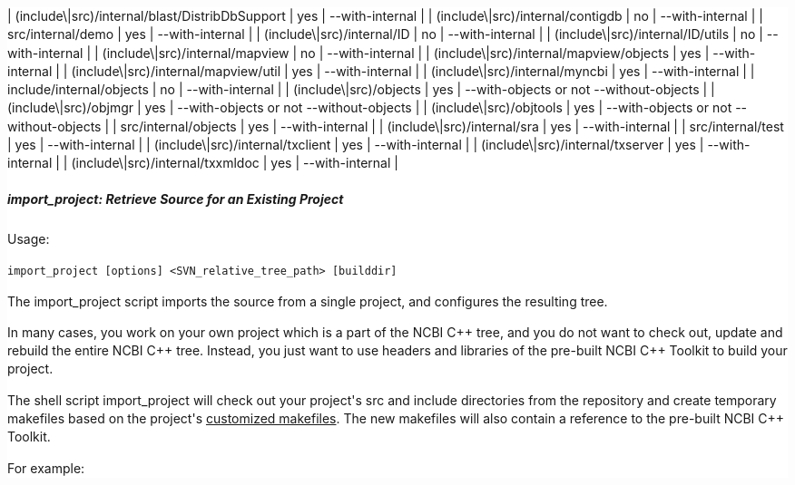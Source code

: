 | <span class="nctnt ncbi-path">(include\\|src)/internal/blast/DistribDbSupport</span> | yes                                     | <span class="nctnt ncbi-cmd">--with-internal</span>                                                             |
| <span class="nctnt ncbi-path">(include\\|src)/internal/contigdb</span>               | <span class="nctnt highlight">no</span> | <span class="nctnt ncbi-cmd">--with-internal</span>                                                             |
| <span class="nctnt ncbi-path">src/internal/demo</span>                               | yes                                     | <span class="nctnt ncbi-cmd">--with-internal</span>                                                             |
| <span class="nctnt ncbi-path">(include\\|src)/internal/ID</span>                     | <span class="nctnt highlight">no</span> | <span class="nctnt ncbi-cmd">--with-internal</span>                                                             |
| <span class="nctnt ncbi-path">(include\\|src)/internal/ID/utils</span>               | <span class="nctnt highlight">no</span> | <span class="nctnt ncbi-cmd">--with-internal</span>                                                             |
| <span class="nctnt ncbi-path">(include\\|src)/internal/mapview</span>                | <span class="nctnt highlight">no</span> | <span class="nctnt ncbi-cmd">--with-internal</span>                                                             |
| <span class="nctnt ncbi-path">(include\\|src)/internal/mapview/objects</span>        | yes                                     | <span class="nctnt ncbi-cmd">--with-internal</span>                                                             |
| <span class="nctnt ncbi-path">(include\\|src)/internal/mapview/util</span>           | yes                                     | <span class="nctnt ncbi-cmd">--with-internal</span>                                                             |
| <span class="nctnt ncbi-path">(include\\|src)/internal/myncbi</span>                 | yes                                     | <span class="nctnt ncbi-cmd">--with-internal</span>                                                             |
| <span class="nctnt ncbi-path">include/internal/objects</span>                        | <span class="nctnt highlight">no</span> | <span class="nctnt ncbi-cmd">--with-internal</span>                                                             |
| <span class="nctnt ncbi-path">(include\\|src)/objects</span>                         | yes                                     | <span class="nctnt ncbi-cmd">--with-objects</span> or not <span class="nctnt ncbi-cmd">--without-objects</span> |
| <span class="nctnt ncbi-path">(include\\|src)/objmgr</span>                          | yes                                     | <span class="nctnt ncbi-cmd">--with-objects</span> or not <span class="nctnt ncbi-cmd">--without-objects</span> |
| <span class="nctnt ncbi-path">(include\\|src)/objtools</span>                        | yes                                     | <span class="nctnt ncbi-cmd">--with-objects</span> or not <span class="nctnt ncbi-cmd">--without-objects</span> |
| <span class="nctnt ncbi-path">src/internal/objects</span>                            | yes                                     | <span class="nctnt ncbi-cmd">--with-internal</span>                                                             |
| <span class="nctnt ncbi-path">(include\\|src)/internal/sra</span>                    | yes                                     | <span class="nctnt ncbi-cmd">--with-internal</span>                                                             |
| <span class="nctnt ncbi-path">src/internal/test</span>                               | yes                                     | <span class="nctnt ncbi-cmd">--with-internal</span>                                                             |
| <span class="nctnt ncbi-path">(include\\|src)/internal/txclient</span>               | yes                                     | <span class="nctnt ncbi-cmd">--with-internal</span>                                                             |
| <span class="nctnt ncbi-path">(include\\|src)/internal/txserver</span>               | yes                                     | <span class="nctnt ncbi-cmd">--with-internal</span>                                                             |
| <span class="nctnt ncbi-path">(include\\|src)/internal/txxmldoc</span>               | yes                                     | <span class="nctnt ncbi-cmd">--with-internal</span>                                                             |

##### <span class="nctnt ncbi-app">import\_project</span>: Retrieve Source for an Existing Project

Usage:

    import_project [options] <SVN_relative_tree_path> [builddir]

The <span class="nctnt ncbi-app">import\_project</span> script imports the source from a single project, and configures the resulting tree.

In many cases, you work on your own project which is a part of the NCBI C++ tree, and you do not want to check out, update and rebuild the entire NCBI C++ tree. Instead, you just want to use headers and libraries of the pre-built NCBI C++ Toolkit to build your project.

The shell script <span class="nctnt ncbi-app">import\_project</span> will check out your project's <span class="nctnt ncbi-path">src</span> and <span class="nctnt ncbi-path">include</span> directories from the repository and create temporary makefiles based on the project's [customized makefiles](ch_start.html#ch_start.make_templates). The new makefiles will also contain a reference to the pre-built NCBI C++ Toolkit.

For example:
